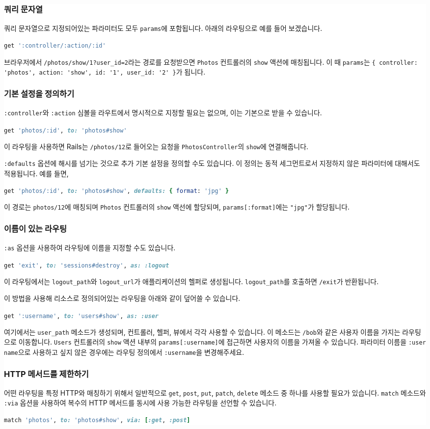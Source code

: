 ### 쿼리 문자열

쿼리 문자열으로 지정되어있는 파라미터도 모두 `params`에 포함됩니다. 아래의 라우팅으로 예를 들어 보겠습니다.

```ruby
get ':controller/:action/:id'
```

브라우저에서 `/photos/show/1?user_id=2`라는 경로를 요청받으면 `Photos` 컨트롤러의 `show` 액션에 매칭됩니다. 이 때 `params`는 `{ controller: 'photos', action: 'show', id: '1', user_id: '2' }`가 됩니다.

### 기본 설정을 정의하기

`:controller`와 `:action` 심볼을 라우트에서 명시적으로 지정할 필요는 없으며,
이는 기본으로 받을 수 있습니다.

```ruby
get 'photos/:id', to: 'photos#show'
```

이 라우팅을 사용하면 Rails는 `/photos/12`로 들어오는 요청을 `PhotosController`의
`show`에 연결해줍니다.

`:defaults` 옵션에 해시를 넘기는 것으로 추가 기본 설정을 정의할 수도 있습니다. 이 정의는 동적 세그먼트로서 지정하지 않은 파라미터에 대해서도 적용됩니다. 예를 들면,

```ruby 
get 'photos/:id', to: 'photos#show', defaults: { format: 'jpg' }
```

이 경로는 `photos/12`에 매칭되며 `Photos` 컨트롤러의 `show` 액선에 할당되며, `params[:format]`에는 `"jpg"`가 할당됩니다.

### 이름이 있는 라우팅

`:as` 옵션을 사용하여 라우팅에 이름을 지정할 수도 있습니다.

```ruby
get 'exit', to: 'sessions#destroy', as: :logout
```

이 라우팅에서는 `logout_path`와 `logout_url`가 애플리케이션의 헬퍼로 생성됩니다. `logout_path`를 호출하면 `/exit`가 반환됩니다.

이 방법을 사용해 리소스로 정의되어있는 라우팅을 아래와 같이 덮어쓸 수 있습니다.

```ruby
get ':username', to: 'users#show', as: :user
```

여기에서는 `user_path` 메소드가 생성되며, 컨트롤러, 헬퍼, 뷰에서 각각 사용할 수 있습니다. 이 메소드는 `/bob`와 같은 사용자 이름을 가지는 라우팅으로 이동합니다. `Users` 컨트롤러의 `show` 액션 내부의 `params[:username]`에 접근하면 사용자의 이름을 가져올 수 있습니다. 파라미터 이름을 `:username`으로 사용하고 싶지 않은 경우에는 라우팅 정의에서 `:username`을 변경해주세요.

### HTTP 메서드를 제한하기

어떤 라우팅을 특정 HTTP와 매칭하기 위해서 일반적으로 `get`, `post`, `put`, `patch`, `delete` 메소드 중 하나를 사용할 필요가 있습니다. `match` 메소드와 `:via` 옵션을 사용하여 복수의 HTTP 메서드를 동시에 사용 가능한 라우팅을 선언할 수 있습니다.

```ruby
match 'photos', to: 'photos#show', via: [:get, :post]
```
